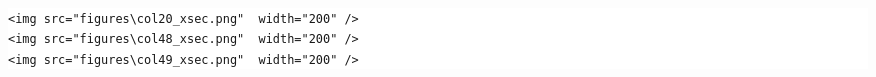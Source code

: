     <img src="figures\col20_xsec.png"  width="200" />
    <img src="figures\col48_xsec.png"  width="200" />
    <img src="figures\col49_xsec.png"  width="200" />
</p>
